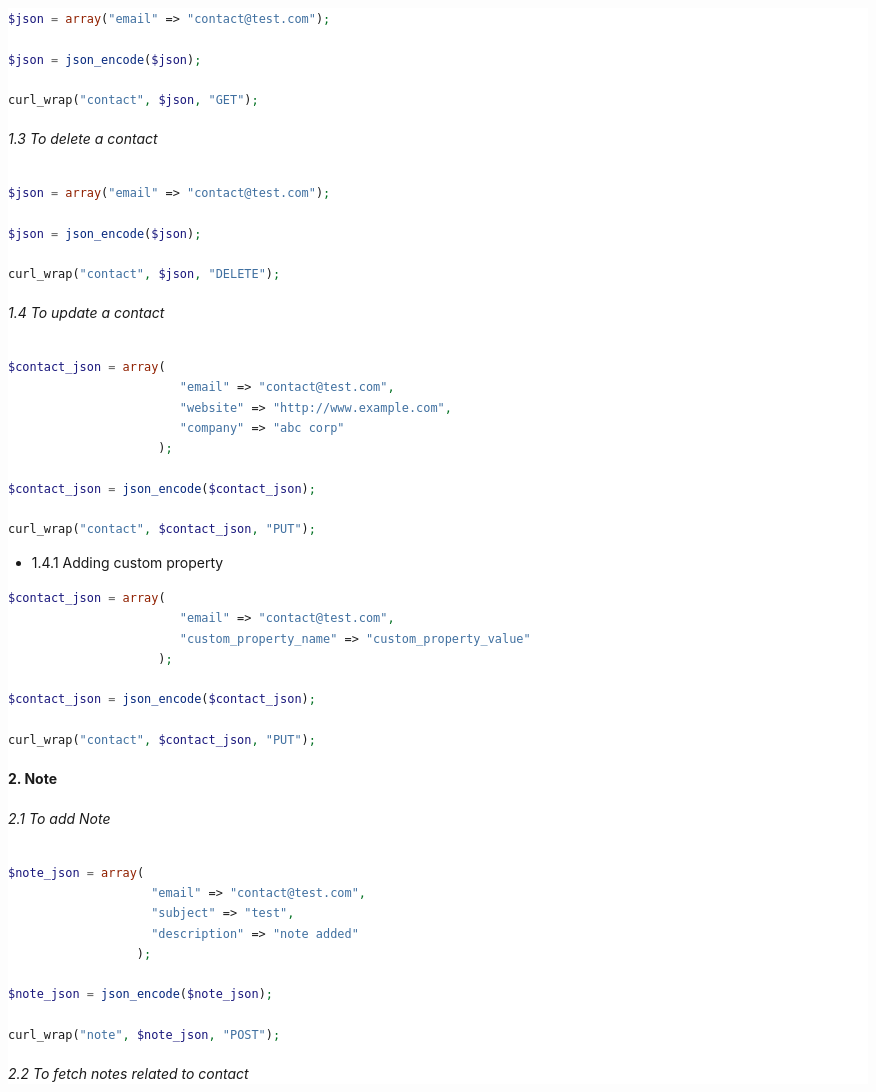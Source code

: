 ```php
$json = array("email" => "contact@test.com");

$json = json_encode($json);

curl_wrap("contact", $json, "GET");
```
###### 1.3 To delete a contact 

```php
$json = array("email" => "contact@test.com");

$json = json_encode($json);

curl_wrap("contact", $json, "DELETE");
```
###### 1.4 To update a contact

```php
$contact_json =	array(
    					"email" => "contact@test.com",
    					"website" => "http://www.example.com",
    					"company" => "abc corp"
					 );
			 		
$contact_json = json_encode($contact_json);

curl_wrap("contact", $contact_json, "PUT");
```

- 1.4.1 Adding custom property

```php
$contact_json =	array(
    					"email" => "contact@test.com",
    					"custom_property_name" => "custom_property_value"
    				 );
			 		
$contact_json = json_encode($contact_json);

curl_wrap("contact", $contact_json, "PUT");
```

#### 2. Note

###### 2.1 To add Note

```php
$note_json = array(
					"email" => "contact@test.com",
					"subject" => "test",
					"description" => "note added"
		 		  );
		 		
$note_json = json_encode($note_json);

curl_wrap("note", $note_json, "POST");
```
###### 2.2 To fetch notes related to contact
